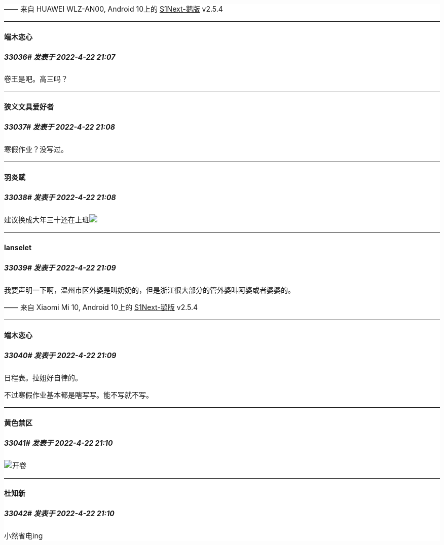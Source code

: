 —— 来自 HUAWEI WLZ-AN00, Android 10上的 [S1Next-鹅版](https://github.com/ykrank/S1-Next/releases) v2.5.4

*****

####  端木恋心  
##### 33036#       发表于 2022-4-22 21:07

卷王是吧。高三吗？

*****

####  狭义文具爱好者  
##### 33037#       发表于 2022-4-22 21:08

寒假作业？没写过。

*****

####  羽炎赋  
##### 33038#       发表于 2022-4-22 21:08

建议换成大年三十还在上班<img src="https://static.saraba1st.com/image/smiley/face2017/016.png" referrerpolicy="no-referrer">

*****

####  lanselet  
##### 33039#       发表于 2022-4-22 21:09

我要声明一下啊，温州市区外婆是叫奶奶的，但是浙江很大部分的管外婆叫阿婆或者婆婆的。

—— 来自 Xiaomi Mi 10, Android 10上的 [S1Next-鹅版](https://github.com/ykrank/S1-Next/releases) v2.5.4

*****

####  端木恋心  
##### 33040#       发表于 2022-4-22 21:09

日程表。拉姐好自律的。

不过寒假作业基本都是瞎写写。能不写就不写。

*****

####  黄色禁区  
##### 33041#       发表于 2022-4-22 21:10

<img src="https://static.saraba1st.com/image/smiley/face2017/067.png" referrerpolicy="no-referrer">开卷

*****

####  杜知新  
##### 33042#       发表于 2022-4-22 21:10

小然省电ing
